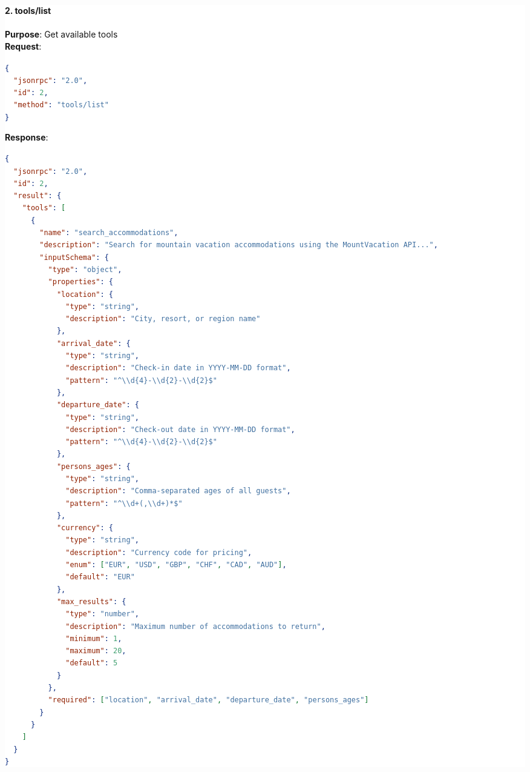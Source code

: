 #### **2. tools/list**
**Purpose**: Get available tools  
**Request**:
```json
{
  "jsonrpc": "2.0",
  "id": 2,
  "method": "tools/list"
}
```

**Response**:
```json
{
  "jsonrpc": "2.0",
  "id": 2,
  "result": {
    "tools": [
      {
        "name": "search_accommodations",
        "description": "Search for mountain vacation accommodations using the MountVacation API...",
        "inputSchema": {
          "type": "object",
          "properties": {
            "location": {
              "type": "string",
              "description": "City, resort, or region name"
            },
            "arrival_date": {
              "type": "string",
              "description": "Check-in date in YYYY-MM-DD format",
              "pattern": "^\\d{4}-\\d{2}-\\d{2}$"
            },
            "departure_date": {
              "type": "string", 
              "description": "Check-out date in YYYY-MM-DD format",
              "pattern": "^\\d{4}-\\d{2}-\\d{2}$"
            },
            "persons_ages": {
              "type": "string",
              "description": "Comma-separated ages of all guests",
              "pattern": "^\\d+(,\\d+)*$"
            },
            "currency": {
              "type": "string",
              "description": "Currency code for pricing",
              "enum": ["EUR", "USD", "GBP", "CHF", "CAD", "AUD"],
              "default": "EUR"
            },
            "max_results": {
              "type": "number",
              "description": "Maximum number of accommodations to return",
              "minimum": 1,
              "maximum": 20,
              "default": 5
            }
          },
          "required": ["location", "arrival_date", "departure_date", "persons_ages"]
        }
      }
    ]
  }
}
```